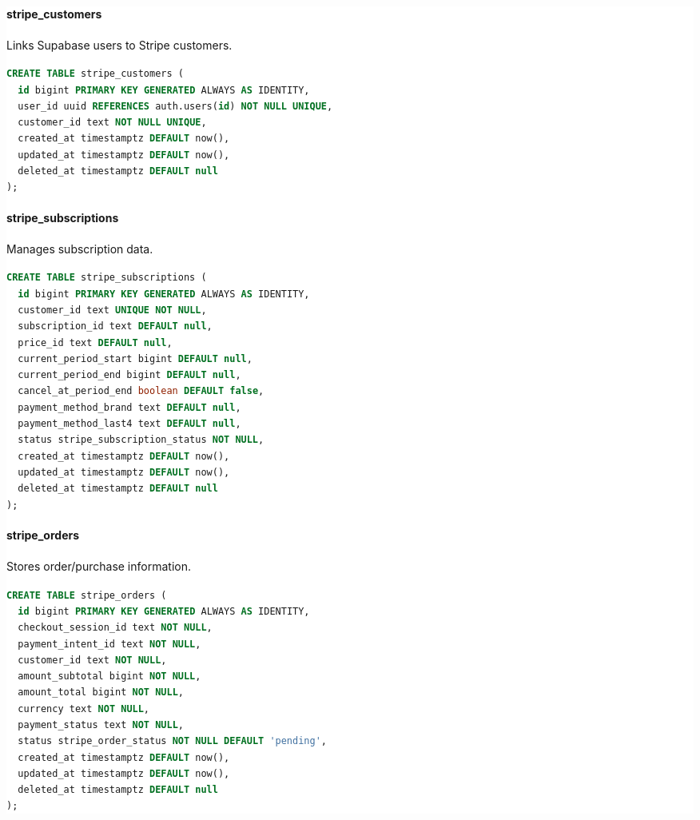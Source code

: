 #### stripe_customers
Links Supabase users to Stripe customers.

```sql
CREATE TABLE stripe_customers (
  id bigint PRIMARY KEY GENERATED ALWAYS AS IDENTITY,
  user_id uuid REFERENCES auth.users(id) NOT NULL UNIQUE,
  customer_id text NOT NULL UNIQUE,
  created_at timestamptz DEFAULT now(),
  updated_at timestamptz DEFAULT now(),
  deleted_at timestamptz DEFAULT null
);
```

#### stripe_subscriptions
Manages subscription data.

```sql
CREATE TABLE stripe_subscriptions (
  id bigint PRIMARY KEY GENERATED ALWAYS AS IDENTITY,
  customer_id text UNIQUE NOT NULL,
  subscription_id text DEFAULT null,
  price_id text DEFAULT null,
  current_period_start bigint DEFAULT null,
  current_period_end bigint DEFAULT null,
  cancel_at_period_end boolean DEFAULT false,
  payment_method_brand text DEFAULT null,
  payment_method_last4 text DEFAULT null,
  status stripe_subscription_status NOT NULL,
  created_at timestamptz DEFAULT now(),
  updated_at timestamptz DEFAULT now(),
  deleted_at timestamptz DEFAULT null
);
```

#### stripe_orders
Stores order/purchase information.

```sql
CREATE TABLE stripe_orders (
  id bigint PRIMARY KEY GENERATED ALWAYS AS IDENTITY,
  checkout_session_id text NOT NULL,
  payment_intent_id text NOT NULL,
  customer_id text NOT NULL,
  amount_subtotal bigint NOT NULL,
  amount_total bigint NOT NULL,
  currency text NOT NULL,
  payment_status text NOT NULL,
  status stripe_order_status NOT NULL DEFAULT 'pending',
  created_at timestamptz DEFAULT now(),
  updated_at timestamptz DEFAULT now(),
  deleted_at timestamptz DEFAULT null
);
```
